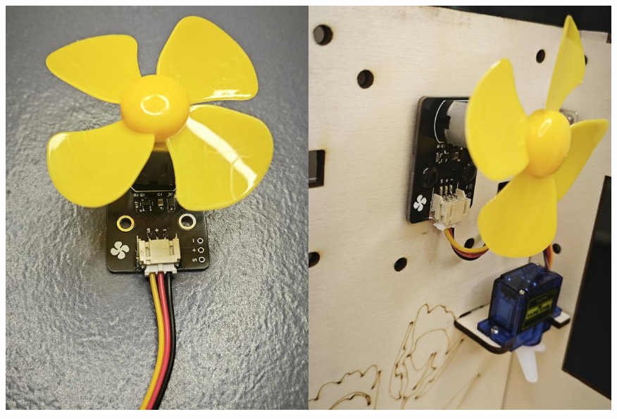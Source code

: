 <img src="../img/smartfarms/13-39.png"  width=50% /><img src="../img/smartfarms/13-40.png"  width=50% />